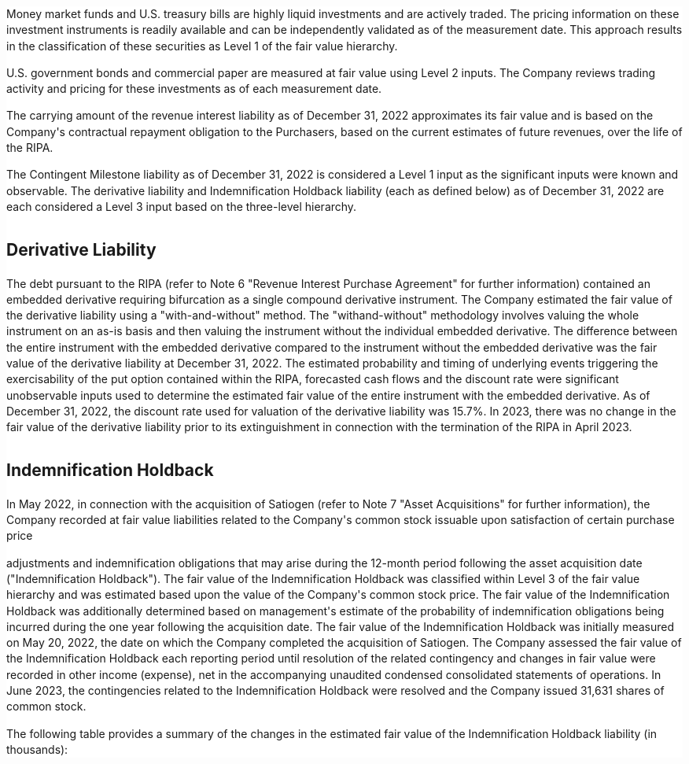 Money market funds and U.S. treasury bills are highly liquid investments and are actively traded. The pricing information on these investment instruments is readily available and can be independently validated as of the measurement date. This approach results in the classification of these securities as Level 1 of the fair value hierarchy.

U.S. government bonds and commercial paper are measured at fair value using Level 2 inputs. The Company reviews trading activity and pricing for these investments as of each measurement date.

The carrying amount of the revenue interest liability as of December 31, 2022 approximates its fair value and is based on the Company's contractual repayment obligation to the Purchasers, based on the current estimates of future revenues, over the life of the RIPA.

The Contingent Milestone liability as of December 31, 2022 is considered a Level 1 input as the significant inputs were known and observable. The derivative liability and Indemnification Holdback liability (each as defined below) as of December 31, 2022 are each considered a Level 3 input based on the three-level hierarchy.

## Derivative Liability

The debt pursuant to the RIPA (refer to Note 6 "Revenue Interest Purchase Agreement" for further information) contained an embedded derivative requiring bifurcation as a single compound derivative instrument. The Company estimated the fair value of the derivative liability using a "with-and-without" method. The "withand-without" methodology involves valuing the whole instrument on an as-is basis and then valuing the instrument without the individual embedded derivative. The difference between the entire instrument with the embedded derivative compared to the instrument without the embedded derivative was the fair value of the derivative liability at December 31, 2022. The estimated probability and timing of underlying events triggering the exercisability of the put option contained within the RIPA, forecasted cash flows and the discount rate were significant unobservable inputs used to determine the estimated fair value of the entire instrument with the embedded derivative. As of December 31, 2022, the discount rate used for valuation of the derivative liability was 15.7%. In 2023, there was no change in the fair value of the derivative liability prior to its extinguishment in connection with the termination of the RIPA in April 2023.

## Indemnification Holdback

In May 2022, in connection with the acquisition of Satiogen (refer to Note 7 "Asset Acquisitions" for further information), the Company recorded at fair value liabilities related to the Company's common stock issuable upon satisfaction of certain purchase price

adjustments and indemnification obligations that may arise during the 12-month period following the asset acquisition date ("Indemnification Holdback"). The fair value of the Indemnification Holdback was classified within Level 3 of the fair value hierarchy and was estimated based upon the value of the Company's common stock price. The fair value of the Indemnification Holdback was additionally determined based on management's estimate of the probability of indemnification obligations being incurred during the one year following the acquisition date. The fair value of the Indemnification Holdback was initially measured on May 20, 2022, the date on which the Company completed the acquisition of Satiogen. The Company assessed the fair value of the Indemnification Holdback each reporting period until resolution of the related contingency and changes in fair value were recorded in other income (expense), net in the accompanying unaudited condensed consolidated statements of operations. In June 2023, the contingencies related to the Indemnification Holdback were resolved and the Company issued 31,631 shares of common stock.

The following table provides a summary of the changes in the estimated fair value of the Indemnification Holdback liability (in thousands):
